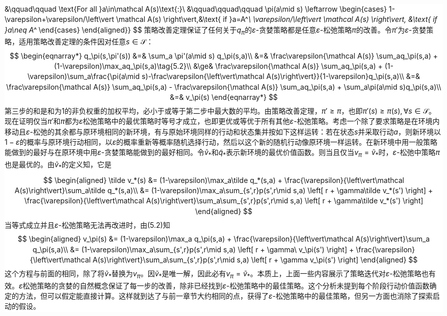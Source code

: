   &\qquad\qquad \text{For all }a\in\mathcal A(s)\text{:}\\
  &\qquad\qquad\qquad \pi(a\mid s) \leftarrow 
  \begin{cases}
  1-\varepsilon+\varepsilon/\left\vert \mathcal A(s) \right\vert,&\text{ if }a=A^*\\
  \varepsilon/\left\vert \mathcal A(s) \right\vert, &\text{ if }a\neq A^*
  \end{cases}
\end{aligned}}
$$
策略改善定理保证了任何关于$q_\pi$的$\varepsilon$-贪婪策略都是任意$\varepsilon$-松弛策略$\pi$的改善。令$\pi'$为$\varepsilon$-贪婪策略，适用策略改善定理的条件因对任意$s\in\mathcal S$：
$$
\begin{eqnarray*}
q_\pi(s,\pi'(s))
&=& \sum_a \pi'(a\mid s) q_\pi(s,a)\\
&=& \frac\varepsilon{\mathcal A(s)} \sum_aq_\pi(s,a) + (1-\varepsilon)\max_aq_\pi(s,a)\tag{5.2}\\
&\ge& \frac\varepsilon{\mathcal A(s)} \sum_aq_\pi(s,a) + (1-\varepsilon)\sum_a\frac{\pi(a\mid s)-\frac\varepsilon{\left\vert\mathcal A(s)\right\vert}}{1-\varepsilon}q_\pi(s,a)\\
&=& \frac\varepsilon{\mathcal A(s)} \sum_aq_\pi(s,a) - \frac\varepsilon{\mathcal A(s)} \sum_aq_\pi(s,a) + \sum_a\pi(a\mid s)q_\pi(s,a)\\
&=& v_\pi(s)
\end{eqnarray*}
$$
第三步的和是和为1的非负权重的加权平均，必小于或等于第二步中最大数的平均。由策略改善定理，$\pi'\ge\pi$，也即$\pi'(s)\ge\pi(s), \forall s \in \mathcal S$。现在证明仅当$\pi'$和$\pi$都为$\varepsilon$松弛策略中的最优策略时等号才成立，也即更优或等优于所有其他$\varepsilon$-松弛策略。考虑一个除了要求策略是在环境内移动且$\varepsilon$-松弛的其余都与原环境相同的新环境，有与原始环境同样的行动和状态集并按如下这样运转：若在状态$s$并采取行动$a$，则新环境以$1-\varepsilon$的概率与原环境行动相同，以$\varepsilon$的概率重新等概率随机选择行动，然后以这个新的随机行动像原环境一样运转。在新环境中用一般策略能做到的最好与在原环境中用$\varepsilon$-贪婪策略能做到的最好相同。令$\tilde v_*$和$\tilde q_*$表示新环境的最优价值函数。则当且仅当$v_\pi=\tilde v_*$时，$\varepsilon$-松弛中策略$\pi$也是最优的。由$\tilde v_*$的定义知，它是
$$
\begin{aligned}
\tilde v_*(s)
&= (1-\varepsilon)\max_a\tilde q_*(s,a) + \frac{\varepsilon}{\left\vert\mathcal A(s)\right\vert}\sum_a\tilde q_*(s,a)\\
&= (1-\varepsilon)\max_a\sum_{s',r}p(s',r\mid s,a) \left[ r + \gamma\tilde v_*(s') \right] + \frac{\varepsilon}{\left\vert\mathcal A(s)\right\vert}\sum_a\sum_{s',r}p(s',r\mid s,a) \left[ r + \gamma\tilde v_*(s') \right]
\end{aligned}
$$
当等式成立并且$\varepsilon$-松弛策略无法再改进时，由(5.2)知
$$
\begin{aligned}
v_\pi(s)
&= (1-\varepsilon)\max_a q_\pi(s,a) + \frac{\varepsilon}{\left\vert\mathcal A(s)\right\vert}\sum_a q_\pi(s,a)\\
&= (1-\varepsilon)\max_a\sum_{s',r}p(s',r\mid s,a) \left[ r + \gamma\ v_\pi(s') \right] + \frac{\varepsilon}{\left\vert\mathcal A(s)\right\vert}\sum_a\sum_{s',r}p(s',r\mid s,a) \left[ r + \gamma v_\pi(s') \right]
\end{aligned}
$$
这个方程与前面的相同，除了将$\tilde v_*$替换为$v_\pi$。因$\tilde v_*$是唯一解，因此必有$v_\pi=\tilde v_*$。本质上，上面一些内容展示了策略迭代对$\varepsilon$-松弛策略也有效。$\varepsilon$松弛策略的贪婪的自然概念保证了每一步的改善，除非已经找到$\varepsilon$-松弛策略中的最佳策略。这个分析未提到每个阶段行动价值函数确定的方法，但可以假定能直接计算。这样就到达了与前一章节大约相同的点，获得了$\varepsilon$-松弛策略中的最佳策略，但另一方面也消除了探索启动的假设。
